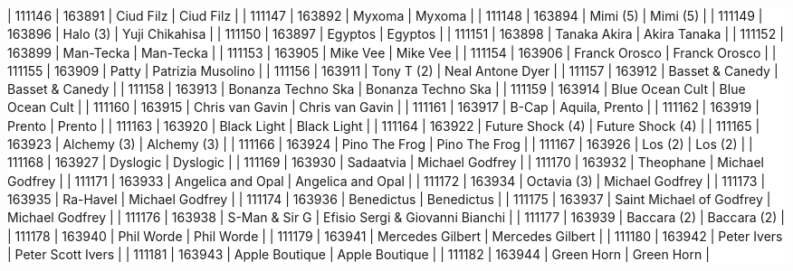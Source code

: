 | 111146 | 163891 | Ciud Filz | Ciud Filz |
| 111147 | 163892 | Myxoma | Myxoma |
| 111148 | 163894 | Mimi (5) | Mimi (5) |
| 111149 | 163896 | Halo (3) | Yuji Chikahisa |
| 111150 | 163897 | Egyptos | Egyptos |
| 111151 | 163898 | Tanaka Akira | Akira Tanaka |
| 111152 | 163899 | Man-Tecka | Man-Tecka |
| 111153 | 163905 | Mike Vee | Mike Vee |
| 111154 | 163906 | Franck Orosco | Franck Orosco |
| 111155 | 163909 | Patty | Patrizia Musolino |
| 111156 | 163911 | Tony T (2) | Neal Antone Dyer |
| 111157 | 163912 | Basset & Canedy | Basset & Canedy |
| 111158 | 163913 | Bonanza Techno Ska | Bonanza Techno Ska |
| 111159 | 163914 | Blue Ocean Cult | Blue Ocean Cult |
| 111160 | 163915 | Chris van Gavin | Chris van Gavin |
| 111161 | 163917 | B-Cap | Aquila, Prento |
| 111162 | 163919 | Prento | Prento |
| 111163 | 163920 | Black Light | Black Light |
| 111164 | 163922 | Future Shock (4) | Future Shock (4) |
| 111165 | 163923 | Alchemy (3) | Alchemy (3) |
| 111166 | 163924 | Pino The Frog | Pino The Frog |
| 111167 | 163926 | Los (2) | Los (2) |
| 111168 | 163927 | Dyslogic | Dyslogic |
| 111169 | 163930 | Sadaatvia | Michael Godfrey |
| 111170 | 163932 | Theophane | Michael Godfrey |
| 111171 | 163933 | Angelica and Opal | Angelica and Opal |
| 111172 | 163934 | Octavia (3) | Michael Godfrey |
| 111173 | 163935 | Ra-Havel | Michael Godfrey |
| 111174 | 163936 | Benedictus | Benedictus |
| 111175 | 163937 | Saint Michael of Godfrey | Michael Godfrey |
| 111176 | 163938 | S-Man & Sir G | Efisio Sergi & Giovanni Bianchi |
| 111177 | 163939 | Baccara (2) | Baccara (2) |
| 111178 | 163940 | Phil Worde | Phil Worde |
| 111179 | 163941 | Mercedes Gilbert | Mercedes Gilbert |
| 111180 | 163942 | Peter Ivers | Peter Scott Ivers |
| 111181 | 163943 | Apple Boutique | Apple Boutique |
| 111182 | 163944 | Green Horn | Green Horn |